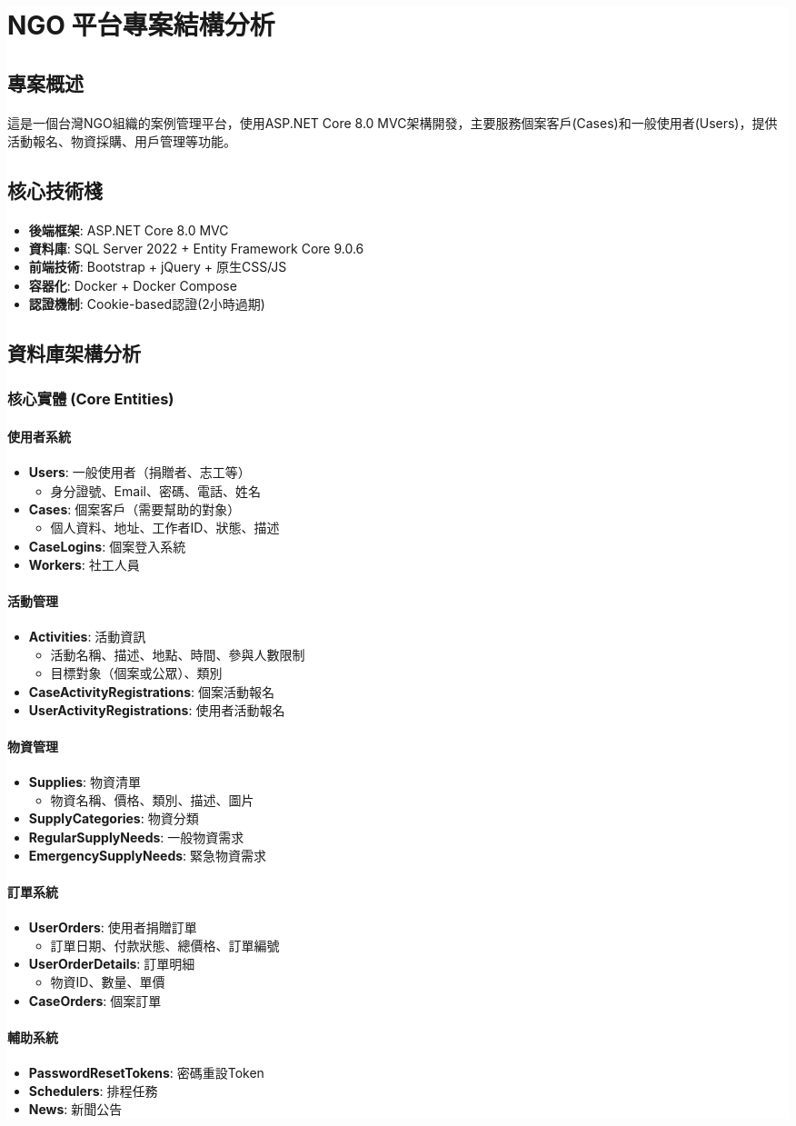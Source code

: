 # NGO 平台專案結構分析

## 專案概述

這是一個台灣NGO組織的案例管理平台，使用ASP.NET Core 8.0 MVC架構開發，主要服務個案客戶(Cases)和一般使用者(Users)，提供活動報名、物資採購、用戶管理等功能。

## 核心技術棧

- **後端框架**: ASP.NET Core 8.0 MVC
- **資料庫**: SQL Server 2022 + Entity Framework Core 9.0.6  
- **前端技術**: Bootstrap + jQuery + 原生CSS/JS
- **容器化**: Docker + Docker Compose
- **認證機制**: Cookie-based認證(2小時過期)

## 資料庫架構分析

### 核心實體 (Core Entities)

#### 使用者系統
- **Users**: 一般使用者（捐贈者、志工等）
  - 身分證號、Email、密碼、電話、姓名
- **Cases**: 個案客戶（需要幫助的對象）
  - 個人資料、地址、工作者ID、狀態、描述
- **CaseLogins**: 個案登入系統
- **Workers**: 社工人員

#### 活動管理
- **Activities**: 活動資訊
  - 活動名稱、描述、地點、時間、參與人數限制
  - 目標對象（個案或公眾）、類別
- **CaseActivityRegistrations**: 個案活動報名
- **UserActivityRegistrations**: 使用者活動報名

#### 物資管理
- **Supplies**: 物資清單
  - 物資名稱、價格、類別、描述、圖片
- **SupplyCategories**: 物資分類
- **RegularSupplyNeeds**: 一般物資需求
- **EmergencySupplyNeeds**: 緊急物資需求

#### 訂單系統
- **UserOrders**: 使用者捐贈訂單
  - 訂單日期、付款狀態、總價格、訂單編號
- **UserOrderDetails**: 訂單明細
  - 物資ID、數量、單價
- **CaseOrders**: 個案訂單

#### 輔助系統
- **PasswordResetTokens**: 密碼重設Token
- **Schedulers**: 排程任務
- **News**: 新聞公告
